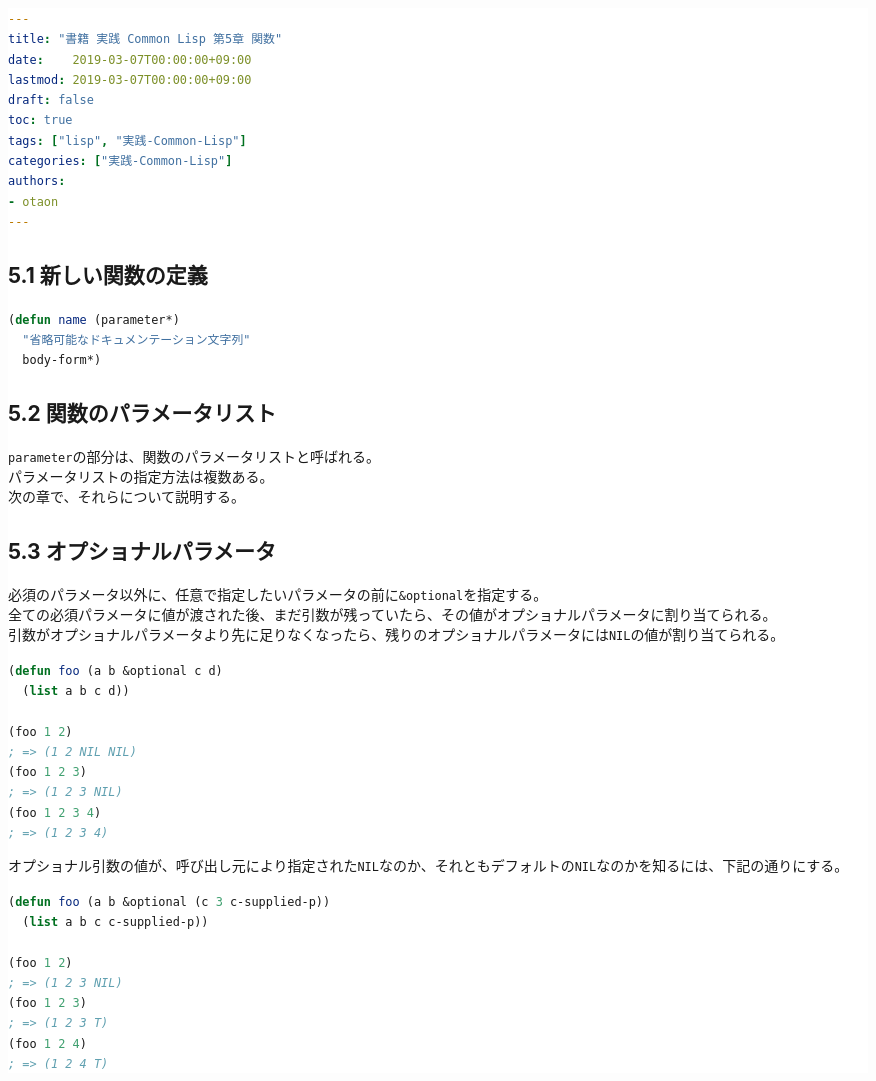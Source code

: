 ```yaml
---
title: "書籍 実践 Common Lisp 第5章 関数"
date:    2019-03-07T00:00:00+09:00
lastmod: 2019-03-07T00:00:00+09:00
draft: false
toc: true
tags: ["lisp", "実践-Common-Lisp"]
categories: ["実践-Common-Lisp"]
authors:
- otaon
---
```


## 5.1 新しい関数の定義

```lisp
(defun name (parameter*)
  "省略可能なドキュメンテーション文字列"
  body-form*)
```

## 5.2 関数のパラメータリスト
`parameter`の部分は、関数のパラメータリストと呼ばれる。  
パラメータリストの指定方法は複数ある。  
次の章で、それらについて説明する。

## 5.3 オプショナルパラメータ
必須のパラメータ以外に、任意で指定したいパラメータの前に`&optional`を指定する。  
全ての必須パラメータに値が渡された後、まだ引数が残っていたら、その値がオプショナルパラメータに割り当てられる。  
引数がオプショナルパラメータより先に足りなくなったら、残りのオプショナルパラメータには`NIL`の値が割り当てられる。

```lisp
(defun foo (a b &optional c d)
  (list a b c d))

(foo 1 2)
; => (1 2 NIL NIL)
(foo 1 2 3)
; => (1 2 3 NIL)
(foo 1 2 3 4)
; => (1 2 3 4)
```

オプショナル引数の値が、呼び出し元により指定された`NIL`なのか、それともデフォルトの`NIL`なのかを知るには、下記の通りにする。

```lisp
(defun foo (a b &optional (c 3 c-supplied-p))
  (list a b c c-supplied-p))

(foo 1 2)
; => (1 2 3 NIL)
(foo 1 2 3)
; => (1 2 3 T)
(foo 1 2 4)
; => (1 2 4 T)
```
